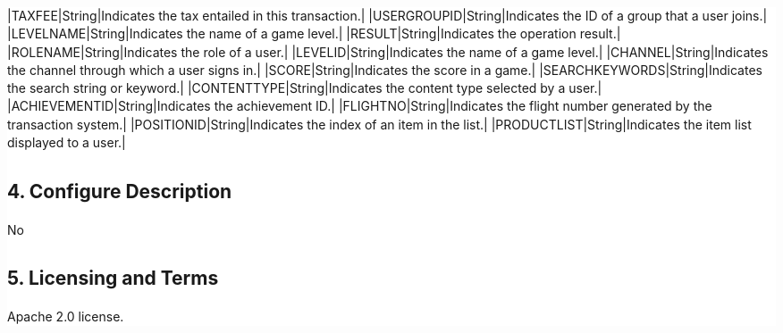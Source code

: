 |TAXFEE|String|Indicates the tax entailed in this transaction.|
|USERGROUPID|String|Indicates the ID of a group that a user joins.|
|LEVELNAME|String|Indicates the name of a game level.|
|RESULT|String|Indicates the operation result.|
|ROLENAME|String|Indicates the role of a user.|
|LEVELID|String|Indicates the name of a game level.|
|CHANNEL|String|Indicates the channel through which a user signs in.|
|SCORE|String|Indicates the score in a game.|
|SEARCHKEYWORDS|String|Indicates the search string or keyword.|
|CONTENTTYPE|String|Indicates the content type selected by a user.|
|ACHIEVEMENTID|String|Indicates the achievement ID.|
|FLIGHTNO|String|Indicates the flight number generated by the transaction system.|
|POSITIONID|String|Indicates the index of an item in the list.|
|PRODUCTLIST|String|Indicates the item list displayed to a user.|


## 4. Configure Description

No

  
  

## 5. Licensing and Terms

Apache 2.0 license.